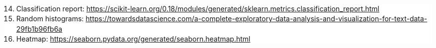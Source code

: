 14. Classification report: https://scikit-learn.org/0.18/modules/generated/sklearn.metrics.classification_report.html
15. Random histograms: https://towardsdatascience.com/a-complete-exploratory-data-analysis-and-visualization-for-text-data-29fb1b96fb6a
16. Heatmap: https://seaborn.pydata.org/generated/seaborn.heatmap.html








```python

```

